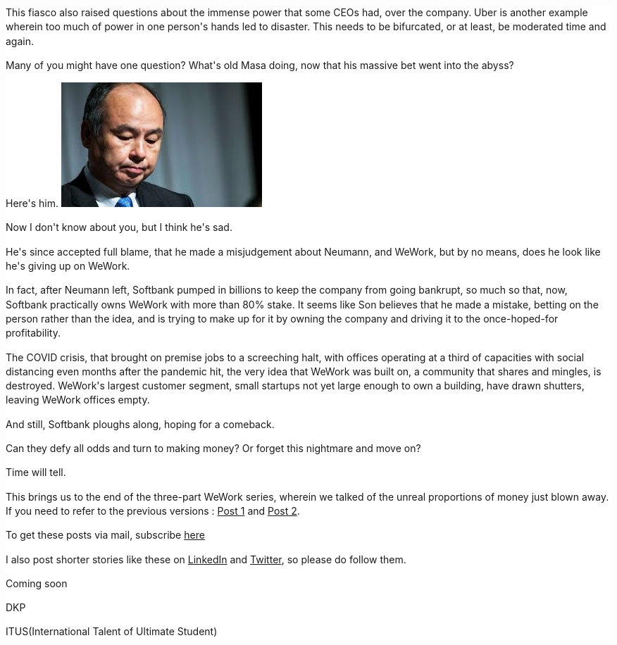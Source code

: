 This fiasco also raised questions about the immense power that some CEOs had, over the company. Uber is another example wherein too much of power in one person's hands led to disaster. This needs to be bifurcated, or at least, be moderated time and again.

Many of you might have one question? What's old Masa doing, now that his massive bet went into the abyss?

Here's him.
![](./masa-son.jpg)

Now I don't know about you, but I think he's sad.

He's since accepted full blame, that he made a misjudgement about Neumann, and WeWork, but by no means, does he look like he's giving up on WeWork.

In fact, after Neumann left, Softbank pumped in billions to keep the company from going bankrupt, so much so that, now, Softbank practically owns WeWork with more than 80% stake. It seems like Son believes that he made a mistake, betting on the person rather than the idea, and is trying to make up for it by owning the company and driving it to the once-hoped-for profitability. 

The COVID crisis, that brought on premise jobs to a screeching halt, with offices operating at a third of capacities with social distancing even months after the pandemic hit, the very idea that WeWork was built on, a community that shares and mingles, is destroyed. WeWork's largest customer segment, small startups not yet large enough to own a building, have drawn shutters, leaving WeWork offices empty.

And still, Softbank ploughs along, hoping for a comeback.

Can they defy all odds and turn to making money? Or forget this nightmare and move on?

Time will tell.

This brings us to the end of the three-part WeWork series, wherein we talked of the unreal proportions of money just blown away. If you need to refer to the previous versions : 
[Post 1](https://dkprobes.tech/Markets/wework) and [Post 2](https://dkprobes.tech/Markets/wework-2).

To get these posts via mail, subscribe [here](https://dkprobesmarket.substack.com/subscribe)

I also post shorter stories like these on [LinkedIn](https://linkedin.com/in/dkp1903) and [Twitter](https://twitter.com/dkp1903), so please do follow them.

Coming soon

DKP

ITUS(International Talent of Ultimate Student)
